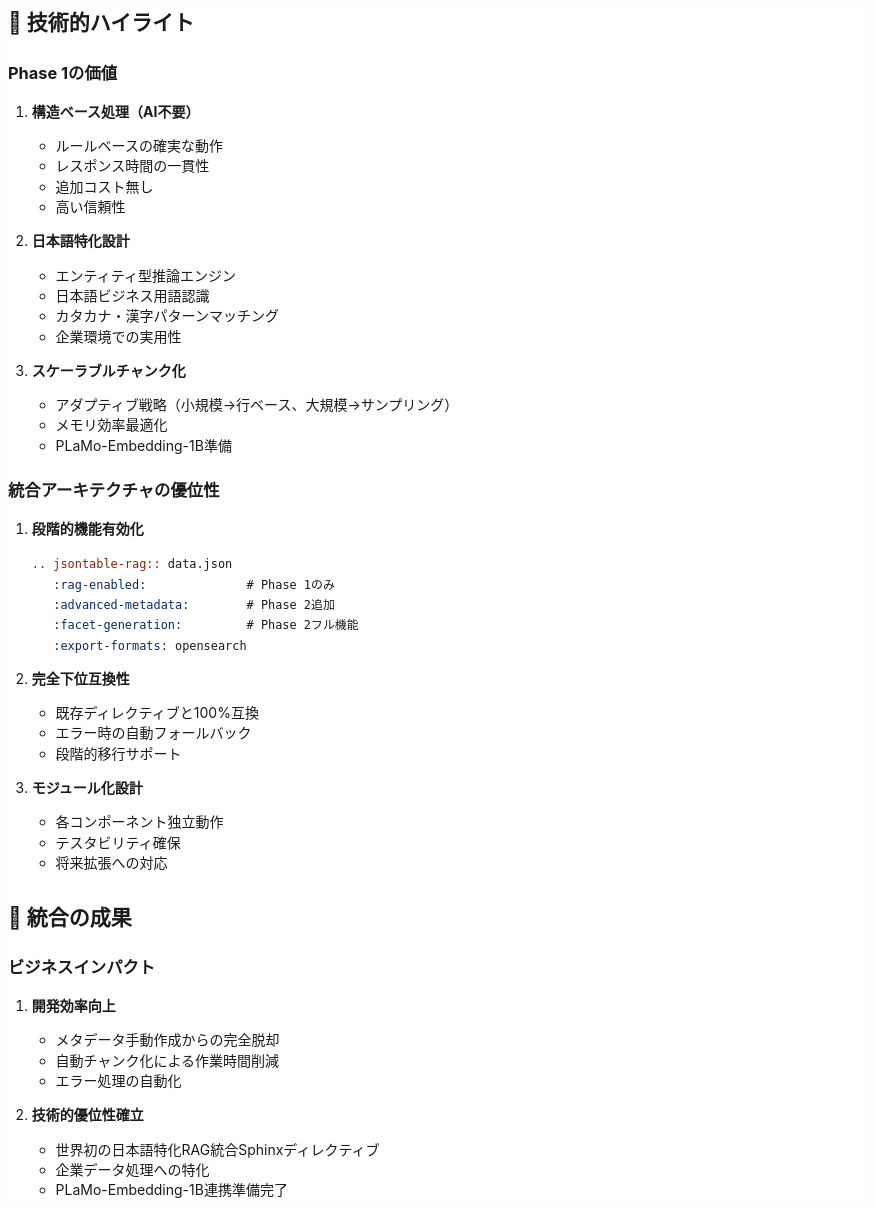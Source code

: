 ## 🎯 技術的ハイライト

### Phase 1の価値

1. **構造ベース処理（AI不要）**
   - ルールベースの確実な動作
   - レスポンス時間の一貫性
   - 追加コスト無し
   - 高い信頼性

2. **日本語特化設計**
   - エンティティ型推論エンジン
   - 日本語ビジネス用語認識
   - カタカナ・漢字パターンマッチング
   - 企業環境での実用性

3. **スケーラブルチャンク化**
   - アダプティブ戦略（小規模→行ベース、大規模→サンプリング）
   - メモリ効率最適化
   - PLaMo-Embedding-1B準備

### 統合アーキテクチャの優位性

1. **段階的機能有効化**
   ```rst
   .. jsontable-rag:: data.json
      :rag-enabled:              # Phase 1のみ
      :advanced-metadata:        # Phase 2追加
      :facet-generation:         # Phase 2フル機能
      :export-formats: opensearch
   ```

2. **完全下位互換性**
   - 既存ディレクティブと100%互換
   - エラー時の自動フォールバック
   - 段階的移行サポート

3. **モジュール化設計**
   - 各コンポーネント独立動作
   - テスタビリティ確保
   - 将来拡張への対応

## 🚀 統合の成果

### ビジネスインパクト

1. **開発効率向上**
   - メタデータ手動作成からの完全脱却
   - 自動チャンク化による作業時間削減
   - エラー処理の自動化

2. **技術的優位性確立**
   - 世界初の日本語特化RAG統合Sphinxディレクティブ
   - 企業データ処理への特化
   - PLaMo-Embedding-1B連携準備完了
